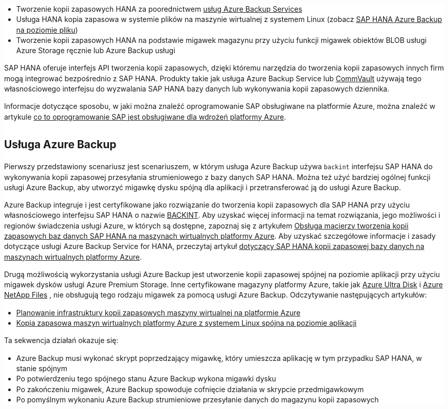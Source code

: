- Tworzenie kopii zapasowych HANA za poorednictwem [usług Azure Backup Services](../../../backup/backup-overview.md) 
- Usługa HANA kopia zapasowa w systemie plików na maszynie wirtualnej z systemem Linux (zobacz [SAP HANA Azure Backup na poziomie pliku](sap-hana-backup-file-level.md))
- Tworzenie kopii zapasowych HANA na podstawie migawek magazynu przy użyciu funkcji migawek obiektów BLOB usługi Azure Storage ręcznie lub Azure Backup usługi


SAP HANA oferuje interfejs API tworzenia kopii zapasowych, dzięki któremu narzędzia do tworzenia kopii zapasowych innych firm mogą integrować bezpośrednio z SAP HANA. Produkty takie jak usługa Azure Backup Service lub [CommVault](https://azure.microsoft.com/resources/protecting-sap-hana-in-azure/) używają tego własnościowego interfejsu do wyzwalania SAP HANA bazy danych lub wykonywania kopii zapasowych dziennika. 


Informacje dotyczące sposobu, w jaki można znaleźć oprogramowanie SAP obsługiwane na platformie Azure, można znaleźć w artykule [co to oprogramowanie SAP jest obsługiwane dla wdrożeń platformy Azure](./sap-supported-product-on-azure.md).

## <a name="azure-backup-service"></a>Usługa Azure Backup

Pierwszy przedstawiony scenariusz jest scenariuszem, w którym usługa Azure Backup używa `backint` interfejsu SAP HANA do wykonywania kopii zapasowej przesyłania strumieniowego z bazy danych SAP HANA. Można też użyć bardziej ogólnej funkcji usługi Azure Backup, aby utworzyć migawkę dysku spójną dla aplikacji i przetransferować ją do usługi Azure Backup.

Azure Backup integruje i jest certyfikowane jako rozwiązanie do tworzenia kopii zapasowych dla SAP HANA przy użyciu własnościowego interfejsu SAP HANA o nazwie [BACKINT](https://www.sap.com/dmc/exp/2013_09_adpd/enEN/#/d/solutions?id=8f3fd455-a2d7-4086-aa28-51d8870acaa5). Aby uzyskać więcej informacji na temat rozwiązania, jego możliwości i regionów świadczenia usługi Azure, w których są dostępne, zapoznaj się z artykułem [Obsługa macierzy tworzenia kopii zapasowych baz danych SAP HANA na maszynach wirtualnych platformy Azure](../../../backup/sap-hana-backup-support-matrix.md#scenario-support). Aby uzyskać szczegółowe informacje i zasady dotyczące usługi Azure Backup Service for HANA, przeczytaj artykuł [dotyczący SAP HANA kopii zapasowej bazy danych na maszynach wirtualnych platformy Azure](../../../backup/sap-hana-db-about.md). 

Drugą możliwością wykorzystania usługi Azure Backup jest utworzenie kopii zapasowej spójnej na poziomie aplikacji przy użyciu migawek dysków usługi Azure Premium Storage. Inne certyfikowane magazyny platformy Azure, takie jak [Azure Ultra Disk](../../disks-enable-ultra-ssd.md) i [Azure NetApp Files](https://azure.microsoft.com/services/netapp/) , nie obsługują tego rodzaju migawek za pomocą usługi Azure Backup. Odczytywanie następujących artykułów:

- [Planowanie infrastruktury kopii zapasowych maszyny wirtualnej na platformie Azure](../../../backup/backup-azure-vms-introduction.md)
- [Kopia zapasowa maszyn wirtualnych platformy Azure z systemem Linux spójna na poziomie aplikacji](../../../backup/backup-azure-linux-app-consistent.md) 

Ta sekwencja działań okazuje się:

- Azure Backup musi wykonać skrypt poprzedzający migawkę, który umieszcza aplikację w tym przypadku SAP HANA, w stanie spójnym
- Po potwierdzeniu tego spójnego stanu Azure Backup wykona migawki dysku
- Po zakończeniu migawek, Azure Backup spowoduje cofnięcie działania w skrypcie przedmigawkowym
- Po pomyślnym wykonaniu Azure Backup strumieniowe przesyłanie danych do magazynu kopii zapasowych

